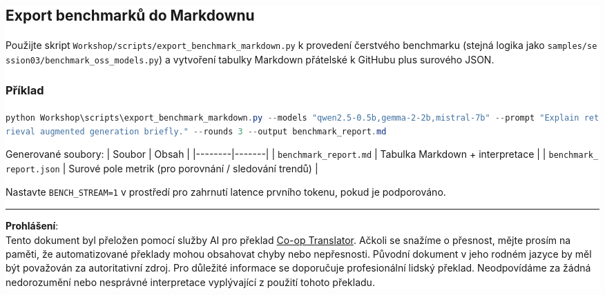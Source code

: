 ## Export benchmarků do Markdownu

Použijte skript `Workshop/scripts/export_benchmark_markdown.py` k provedení čerstvého benchmarku (stejná logika jako `samples/session03/benchmark_oss_models.py`) a vytvoření tabulky Markdown přátelské k GitHubu plus surového JSON.

### Příklad

```powershell
python Workshop\scripts\export_benchmark_markdown.py --models "qwen2.5-0.5b,gemma-2-2b,mistral-7b" --prompt "Explain retrieval augmented generation briefly." --rounds 3 --output benchmark_report.md
```

Generované soubory:
| Soubor | Obsah |
|--------|-------|
| `benchmark_report.md` | Tabulka Markdown + interpretace |
| `benchmark_report.json` | Surové pole metrik (pro porovnání / sledování trendů) |

Nastavte `BENCH_STREAM=1` v prostředí pro zahrnutí latence prvního tokenu, pokud je podporováno.

---

**Prohlášení**:  
Tento dokument byl přeložen pomocí služby AI pro překlad [Co-op Translator](https://github.com/Azure/co-op-translator). Ačkoli se snažíme o přesnost, mějte prosím na paměti, že automatizované překlady mohou obsahovat chyby nebo nepřesnosti. Původní dokument v jeho rodném jazyce by měl být považován za autoritativní zdroj. Pro důležité informace se doporučuje profesionální lidský překlad. Neodpovídáme za žádná nedorozumění nebo nesprávné interpretace vyplývající z použití tohoto překladu.